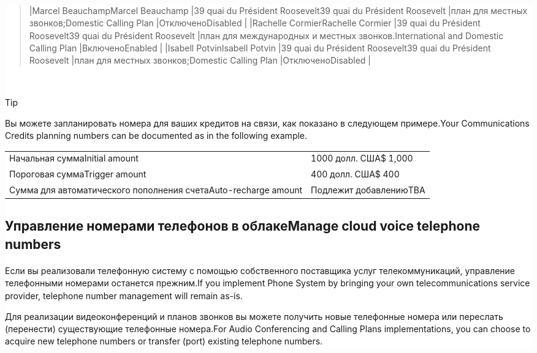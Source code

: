 > |<span data-ttu-id="1e57d-379">Marcel Beauchamp</span><span class="sxs-lookup"><span data-stu-id="1e57d-379">Marcel Beauchamp</span></span> |<span data-ttu-id="1e57d-380">39 quai du Président Roosevelt</span><span class="sxs-lookup"><span data-stu-id="1e57d-380">39 quai du Président Roosevelt</span></span> |<span data-ttu-id="1e57d-381">план для местных звонков;</span><span class="sxs-lookup"><span data-stu-id="1e57d-381">Domestic Calling Plan</span></span> |<span data-ttu-id="1e57d-382">Отключено</span><span class="sxs-lookup"><span data-stu-id="1e57d-382">Disabled</span></span> |
> |<span data-ttu-id="1e57d-383">Rachelle Cormier</span><span class="sxs-lookup"><span data-stu-id="1e57d-383">Rachelle Cormier</span></span> |<span data-ttu-id="1e57d-384">39 quai du Président Roosevelt</span><span class="sxs-lookup"><span data-stu-id="1e57d-384">39 quai du Président Roosevelt</span></span> |<span data-ttu-id="1e57d-385">план для международных и местных звонков.</span><span class="sxs-lookup"><span data-stu-id="1e57d-385">International and Domestic Calling Plan</span></span> |<span data-ttu-id="1e57d-386">Включено</span><span class="sxs-lookup"><span data-stu-id="1e57d-386">Enabled</span></span> |
> |<span data-ttu-id="1e57d-387">Isabell Potvin</span><span class="sxs-lookup"><span data-stu-id="1e57d-387">Isabell Potvin</span></span> |<span data-ttu-id="1e57d-388">39 quai du Président Roosevelt</span><span class="sxs-lookup"><span data-stu-id="1e57d-388">39 quai du Président Roosevelt</span></span> |<span data-ttu-id="1e57d-389">план для местных звонков;</span><span class="sxs-lookup"><span data-stu-id="1e57d-389">Domestic Calling Plan</span></span> |<span data-ttu-id="1e57d-390">Отключено</span><span class="sxs-lookup"><span data-stu-id="1e57d-390">Disabled</span></span> |

<br>

> [!TIP]
> <span data-ttu-id="1e57d-391">Вы можете запланировать номера для ваших кредитов на связи, как показано в следующем примере.</span><span class="sxs-lookup"><span data-stu-id="1e57d-391">Your Communications Credits planning numbers can be documented as in the following example.</span></span>
>
> |         |         |
> |---------|---------|
> |<span data-ttu-id="1e57d-392">Начальная сумма</span><span class="sxs-lookup"><span data-stu-id="1e57d-392">Initial amount</span></span>|<span data-ttu-id="1e57d-393">1000 долл. США</span><span class="sxs-lookup"><span data-stu-id="1e57d-393">$ 1,000</span></span>|
> |<span data-ttu-id="1e57d-394">Пороговая сумма</span><span class="sxs-lookup"><span data-stu-id="1e57d-394">Trigger amount</span></span>|<span data-ttu-id="1e57d-395">400 долл. США</span><span class="sxs-lookup"><span data-stu-id="1e57d-395">$ 400</span></span>|
> |<span data-ttu-id="1e57d-396">Сумма для автоматического пополнения счета</span><span class="sxs-lookup"><span data-stu-id="1e57d-396">Auto-recharge amount</span></span>|<span data-ttu-id="1e57d-397">Подлежит добавлению</span><span class="sxs-lookup"><span data-stu-id="1e57d-397">TBA</span></span>|



## <a name="manage-cloud-voice-telephone-numbers"></a><span data-ttu-id="1e57d-398">Управление номерами телефонов в облаке</span><span class="sxs-lookup"><span data-stu-id="1e57d-398">Manage cloud voice telephone numbers</span></span>

<span data-ttu-id="1e57d-399">Если вы реализовали телефонную систему с помощью собственного поставщика услуг телекоммуникаций, управление телефонными номерами останется прежним.</span><span class="sxs-lookup"><span data-stu-id="1e57d-399">If you implement Phone System by bringing your own telecommunications service provider, telephone number management will remain as-is.</span></span>

<span data-ttu-id="1e57d-400">Для реализации видеоконференций и планов звонков вы можете получить новые телефонные номера или переслать (перенести) существующие телефонные номера.</span><span class="sxs-lookup"><span data-stu-id="1e57d-400">For Audio Conferencing and Calling Plans implementations, you can choose to acquire new telephone numbers or transfer (port) existing telephone numbers.</span></span>
